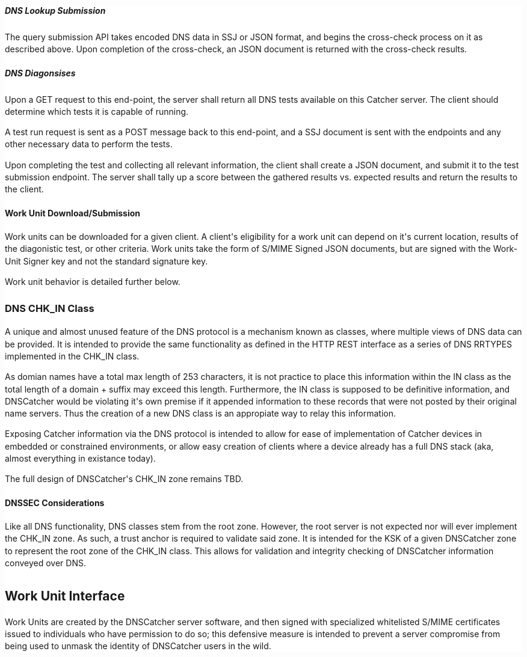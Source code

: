 ##### DNS Lookup Submission
The query submission API takes encoded DNS data in SSJ or JSON format, and begins the cross-check process on it as described above. Upon completion of the cross-check, an JSON document is returned with the cross-check results.

##### DNS Diagonsises
Upon a GET request to this end-point, the server shall return all DNS tests available on this Catcher server. The client should determine which tests it is capable of running.

A test run request is sent as a POST message back to this end-point, and a SSJ document is sent with the endpoints and any other necessary data to perform the tests.

Upon completing the test and collecting all relevant information, the client shall create a JSON document, and submit it to the test submission endpoint. The server shall tally up a score between the gathered results vs. expected results and return the results to the client.

#### Work Unit Download/Submission
Work units can be downloaded for a given client. A client's eligibility for a work unit can depend on it's current location, results of the diagonistic test, or other criteria. Work units take the form of S/MIME Signed JSON documents, but are signed with the Work-Unit Signer key and not the standard signature key.

Work unit behavior is detailed further below.

### DNS CHK_IN Class
A unique and almost unused feature of the DNS protocol is a mechanism known as classes, where multiple views of DNS data can be provided. It is intended to provide the same functionality as defined in the HTTP REST interface as a series of DNS RRTYPES implemented in the CHK_IN class.

As domian names have a total max length of 253 characters, it is not practice to place this information within the IN class as the total length of a domain + suffix may exceed this length. Furthermore, the IN class is supposed to be definitive information, and DNSCatcher would be violating it's own premise if it appended information to these records that were not posted by their original name servers. Thus the creation of a new DNS class is an appropiate way to relay this information.

Exposing Catcher information via the DNS protocol is intended to allow for ease of implementation of Catcher devices in embedded or constrained environments, or allow easy creation of clients where a device already has a full DNS stack (aka, almost everything in existance today).

The full design of DNSCatcher's CHK_IN zone remains TBD.

#### DNSSEC Considerations

Like all DNS functionality, DNS classes stem from the root zone. However, the root server is not expected nor will ever implement the CHK_IN zone. As such, a trust anchor is required to validate said zone. It is intended for the KSK of a given DNSCatcher zone to represent the root zone of the CHK_IN class. This allows for validation and integrity checking of DNSCatcher information conveyed over DNS.

## Work Unit Interface
Work Units are created by the DNSCatcher server software, and then signed with specialized whitelisted S/MIME certificates issued to individuals who have permission to do so; this defensive measure is intended to prevent a server compromise from being used to unmask the identity of DNSCatcher users in the wild.
